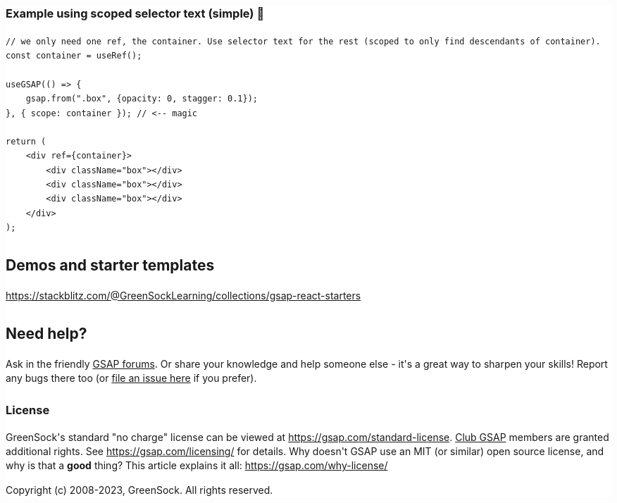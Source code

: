 ```JSX
```

### Example using scoped selector text (simple) 🙂
```JSX
// we only need one ref, the container. Use selector text for the rest (scoped to only find descendants of container).
const container = useRef();

useGSAP(() => {
    gsap.from(".box", {opacity: 0, stagger: 0.1});
}, { scope: container }); // <-- magic

return (
    <div ref={container}>
        <div className="box"></div>
        <div className="box"></div>
        <div className="box"></div>
    </div>
);
```

## Demos and starter templates
<a href="https://stackblitz.com/@GreenSockLearning/collections/gsap-react-starters">https://stackblitz.com/@GreenSockLearning/collections/gsap-react-starters</a>


## Need help?
Ask in the friendly <a href="https://gsap.com/community/">GSAP forums</a>. Or share your knowledge and help someone else - it's a great way to sharpen your skills! Report any bugs there too (or <a href="https://github.com/greensock/GSAP/issues">file an issue here</a> if you prefer).

### License
GreenSock's standard "no charge" license can be viewed at <a href="https://gsap.com/standard-license">https://gsap.com/standard-license</a>. <a href="https://gsap.com/pricing/">Club GSAP</a> members are granted additional rights. See <a href="https://gsap.com/licensing/">https://gsap.com/licensing/</a> for details. Why doesn't GSAP use an MIT (or similar) open source license, and why is that a **good** thing? This article explains it all: <a href="https://gsap.com/why-license/" target="_blank">https://gsap.com/why-license/</a>

Copyright (c) 2008-2023, GreenSock. All rights reserved. 